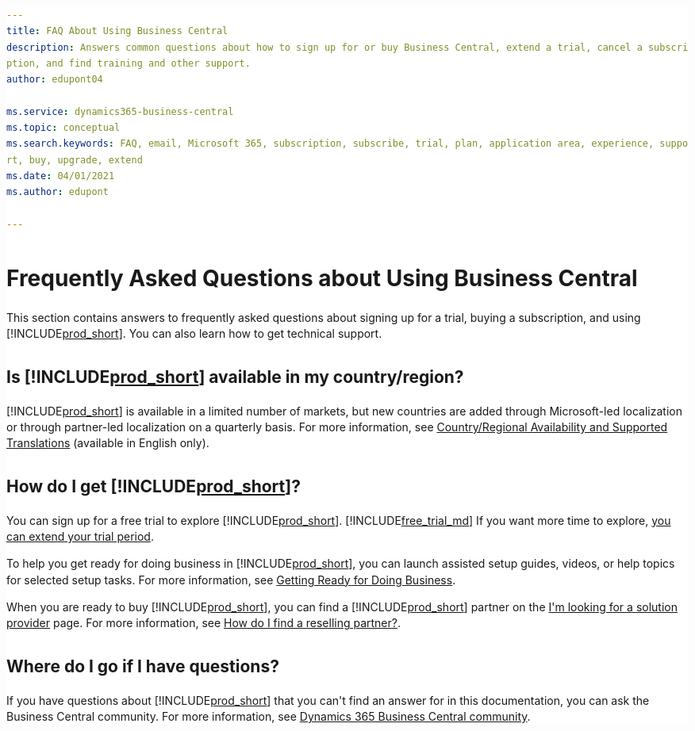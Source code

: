 ```yaml
---
title: FAQ About Using Business Central
description: Answers common questions about how to sign up for or buy Business Central, extend a trial, cancel a subscription, and find training and other support.
author: edupont04

ms.service: dynamics365-business-central
ms.topic: conceptual
ms.search.keywords: FAQ, email, Microsoft 365, subscription, subscribe, trial, plan, application area, experience, support, buy, upgrade, extend
ms.date: 04/01/2021
ms.author: edupont

---
```

# Frequently Asked Questions about Using Business Central

This section contains answers to frequently asked questions about signing up for a trial, buying a subscription, and using [!INCLUDE[prod_short](includes/prod_short.md)]. You can also learn how to get technical support.

## Is [!INCLUDE[prod_short](includes/prod_short.md)] available in my country/region?

[!INCLUDE[prod_short](includes/prod_short.md)] is available in a limited number of markets, but new countries are added through Microsoft-led localization or through partner-led localization on a quarterly basis. For more information, see [Country/Regional Availability and Supported Translations](/dynamics365/business-central/dev-itpro/compliance/apptest-countries-and-translations?toc=/dynamics365/business-central/toc.json) (available in English only).

## How do I get [!INCLUDE[prod_short](includes/prod_short.md)]?

You can sign up for a free trial to explore [!INCLUDE[prod_short](includes/prod_short.md)]. [!INCLUDE[free_trial_md](includes/free_trial_md.md)] If you want more time to explore, [you can extend your trial period](#can-i-extend-my-30-day-new-company-trial-period).

To help you get ready for doing business in [!INCLUDE[prod_short](includes/prod_short.md)], you can launch assisted setup guides, videos, or help topics for selected setup tasks. For more information, see [Getting Ready for Doing Business](ui-get-ready-business.md).

When you are ready to buy [!INCLUDE[prod_short](includes/prod_short.md)], you can find a [!INCLUDE[prod_short](includes/prod_short.md)] partner on the [I'm looking for a solution provider](https://go.microsoft.com/fwlink/?linkid=2038145) page. For more information, see [How do I find a reselling partner?](#findpartner).

## Where do I go if I have questions?
If you have questions about [!INCLUDE[prod_short](includes/prod_short.md)] that you can't find an answer for in this documentation, you can ask the Business Central community. For more information, see [Dynamics 365 Business Central community](https://community.dynamics.com/business).
